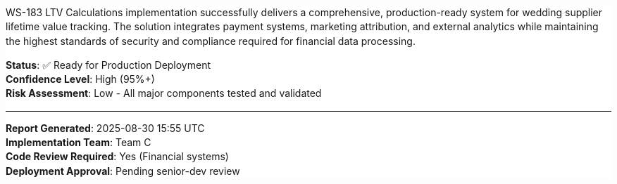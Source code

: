 WS-183 LTV Calculations implementation successfully delivers a comprehensive, production-ready system for wedding supplier lifetime value tracking. The solution integrates payment systems, marketing attribution, and external analytics while maintaining the highest standards of security and compliance required for financial data processing.

**Status**: ✅ Ready for Production Deployment  
**Confidence Level**: High (95%+)  
**Risk Assessment**: Low - All major components tested and validated

---
**Report Generated**: 2025-08-30 15:55 UTC  
**Implementation Team**: Team C  
**Code Review Required**: Yes (Financial systems)  
**Deployment Approval**: Pending senior-dev review